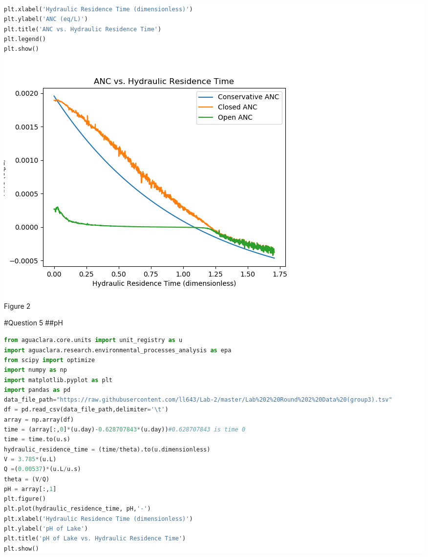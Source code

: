 ```python
plt.xlabel('Hydraulic Residence Time (dimensionless)')
plt.ylabel('ANC (eq/L)')
plt.title('ANC vs. Hydraulic Residence Time')
plt.legend()
plt.show()
```
![figure2](https://github.com/ll643/Lab-2/blob/master/Lab%203%20(Group3)%20Pic2.png)

Figure 2

#Question 5
##pH
```python
from aguaclara.core.units import unit_registry as u
import aguaclara.research.environmental_processes_analysis as epa
from scipy import optimize
import numpy as np
import matplotlib.pyplot as plt
import pandas as pd
data_file_path="https://raw.githubusercontent.com/ll643/Lab-2/master/Lab%202%20Round%202%20Data%20(group3).tsv"
df = pd.read_csv(data_file_path,delimiter='\t')
array = np.array(df)
time = (array[:,0]*(u.day)-0.628707843*(u.day))#0.628707843 is time 0
time = time.to(u.s)
hydraulic_residence_time = (time/theta).to(u.dimensionless)
V = 3.785*(u.L)
Q =(0.00537)*(u.L/u.s)
theta = (V/Q)
pH = array[:,1]
plt.figure()
plt.plot(hydraulic_residence_time, pH,'-')
plt.xlabel('Hydraulic Residence Time (dimensionless)')
plt.ylabel('pH of Lake')
plt.title('pH of Lake vs. Hydraulic Residence Time')
plt.show()
```